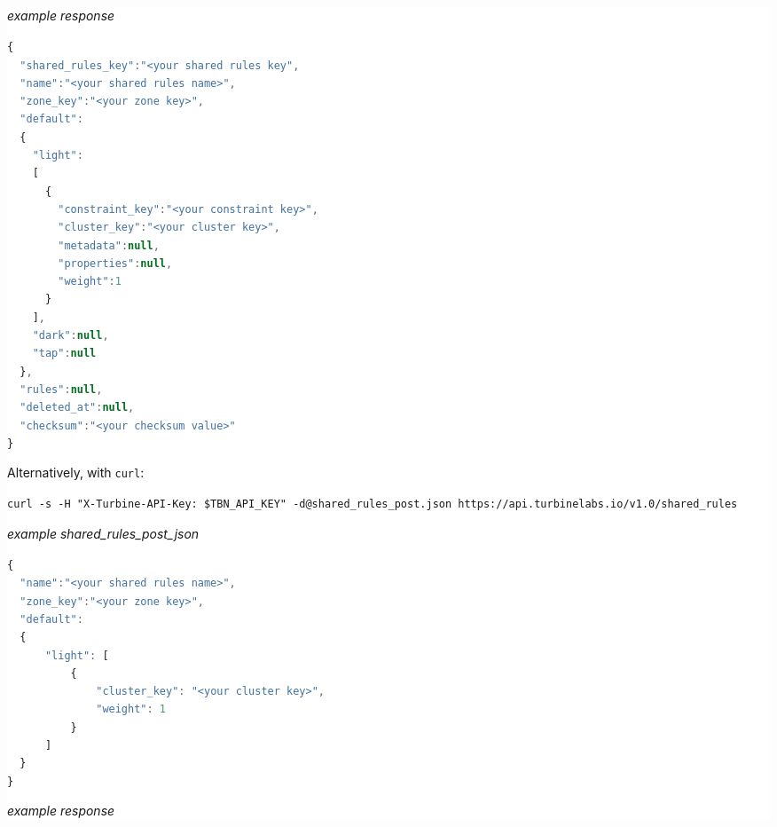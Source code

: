 *example response*

```javascript
{
  "shared_rules_key":"<your shared rules key",
  "name":"<your shared rules name>",
  "zone_key":"<your zone key>",
  "default":
  {
    "light":
    [
      {
        "constraint_key":"<your constraint key>",
        "cluster_key":"<your cluster key>",
        "metadata":null,
        "properties":null,
        "weight":1
      }
    ],
    "dark":null,
    "tap":null
  },
  "rules":null,
  "deleted_at":null,
  "checksum":"<your checksum value>"
}
```

Alternatively, with `curl`:

```command
curl -s -H "X-Turbine-API-Key: $TBN_API_KEY" -d@shared_rules_post.json https://api.turbinelabs.io/v1.0/shared_rules
```

*example shared_rules_post_json*

```javascript
{
  "name":"<your shared rules name>",
  "zone_key":"<your zone key>",
  "default":
  {
      "light": [
          {
              "cluster_key": "<your cluster key>",
              "weight": 1
          }
      ]
  }
}
```

*example response*
